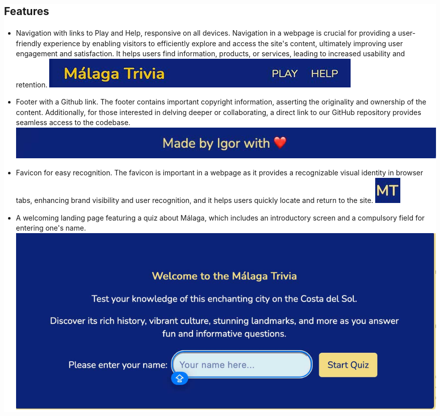 
## Features

- Navigation with links to Play and Help, responsive on all devices.
Navigation in a webpage is crucial for providing a user-friendly experience by enabling visitors to efficiently explore and access the site's content, ultimately improving user engagement and satisfaction. 
It helps users find information, products, or services, leading to increased usability and retention.
 ![Navigation](doc/header.jpg)
  
- Footer with a Github link.
The footer contains important copyright information, asserting the originality and ownership of the content. Additionally, for those interested in delving deeper or collaborating, a direct link to our GitHub repository provides seamless access to the codebase.
   ![Footer](doc/footer.jpg)

- Favicon for easy recognition.
The favicon is important in a webpage as it provides a recognizable visual identity in browser tabs, enhancing brand visibility and user recognition, and it helps users quickly locate and return to the site.
  ![Favicon](doc/favicon.jpg)
  
- A welcoming landing page featuring a quiz about Málaga, which includes an introductory screen and a compulsory field for entering one's name.
    ![Welcome Page](doc/welcome.jpg)
  